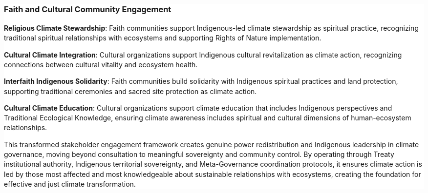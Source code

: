 ### Faith and Cultural Community Engagement

**Religious Climate Stewardship**: Faith communities support Indigenous-led climate stewardship as spiritual practice, recognizing traditional spiritual relationships with ecosystems and supporting Rights of Nature implementation.

**Cultural Climate Integration**: Cultural organizations support Indigenous cultural revitalization as climate action, recognizing connections between cultural vitality and ecosystem health.

**Interfaith Indigenous Solidarity**: Faith communities build solidarity with Indigenous spiritual practices and land protection, supporting traditional ceremonies and sacred site protection as climate action.

**Cultural Climate Education**: Cultural organizations support climate education that includes Indigenous perspectives and Traditional Ecological Knowledge, ensuring climate awareness includes spiritual and cultural dimensions of human-ecosystem relationships.

This transformed stakeholder engagement framework creates genuine power redistribution and Indigenous leadership in climate governance, moving beyond consultation to meaningful sovereignty and community control. By operating through Treaty institutional authority, Indigenous territorial sovereignty, and Meta-Governance coordination protocols, it ensures climate action is led by those most affected and most knowledgeable about sustainable relationships with ecosystems, creating the foundation for effective and just climate transformation.
